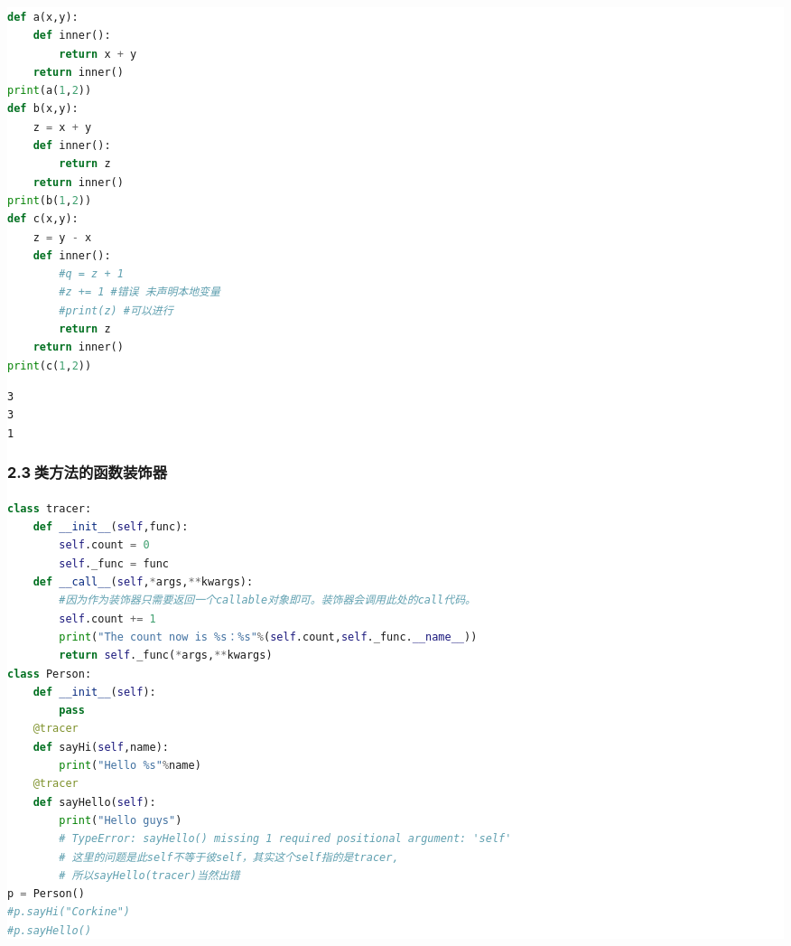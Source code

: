 ```python
def a(x,y):
    def inner():
        return x + y
    return inner()
print(a(1,2))
def b(x,y):
    z = x + y 
    def inner():
        return z
    return inner()
print(b(1,2))
def c(x,y):
    z = y - x
    def inner():
        #q = z + 1
        #z += 1 #错误 未声明本地变量
        #print(z) #可以进行
        return z
    return inner()
print(c(1,2))
```

    3
    3
    1
    

### 2.3 类方法的函数装饰器


```python
class tracer:
    def __init__(self,func):
        self.count = 0
        self._func = func
    def __call__(self,*args,**kwargs):
        #因为作为装饰器只需要返回一个callable对象即可。装饰器会调用此处的call代码。
        self.count += 1
        print("The count now is %s：%s"%(self.count,self._func.__name__))
        return self._func(*args,**kwargs)
class Person:
    def __init__(self):
        pass
    @tracer
    def sayHi(self,name):
        print("Hello %s"%name)
    @tracer
    def sayHello(self):
        print("Hello guys")
        # TypeError: sayHello() missing 1 required positional argument: 'self'
        # 这里的问题是此self不等于彼self，其实这个self指的是tracer,
        # 所以sayHello(tracer)当然出错
p = Person()
#p.sayHi("Corkine")
#p.sayHello()
```
